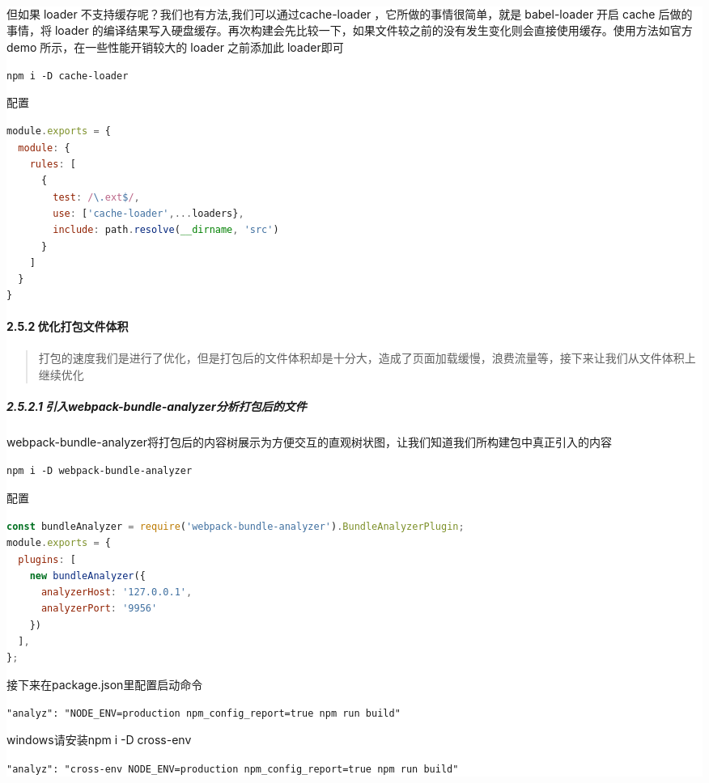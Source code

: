 但如果 loader 不支持缓存呢？我们也有方法,我们可以通过cache-loader ，它所做的事情很简单，就是 babel-loader 开启 cache 后做的事情，将 loader 的编译结果写入硬盘缓存。再次构建会先比较一下，如果文件较之前的没有发生变化则会直接使用缓存。使用方法如官方 demo 所示，在一些性能开销较大的 loader 之前添加此 loader即可

```
npm i -D cache-loader
```

配置

```js
module.exports = {
  module: {
    rules: [
      {
        test: /\.ext$/,
        use: ['cache-loader',...loaders},
        include: path.resolve(__dirname, 'src')
      }
    ]
  }
}
```

#### 2.5.2 优化打包文件体积

> 打包的速度我们是进行了优化，但是打包后的文件体积却是十分大，造成了页面加载缓慢，浪费流量等，接下来让我们从文件体积上继续优化

##### 2.5.2.1 引入webpack-bundle-analyzer分析打包后的文件

webpack-bundle-analyzer将打包后的内容树展示为方便交互的直观树状图，让我们知道我们所构建包中真正引入的内容

```
npm i -D webpack-bundle-analyzer
```

配置

```js
const bundleAnalyzer = require('webpack-bundle-analyzer').BundleAnalyzerPlugin;
module.exports = {
  plugins: [
    new bundleAnalyzer({
      analyzerHost: '127.0.0.1',
      analyzerPort: '9956'
    })
  ],
};
```

接下来在package.json里配置启动命令

```
"analyz": "NODE_ENV=production npm_config_report=true npm run build"
```

windows请安装npm i -D cross-env

```
"analyz": "cross-env NODE_ENV=production npm_config_report=true npm run build"
```
